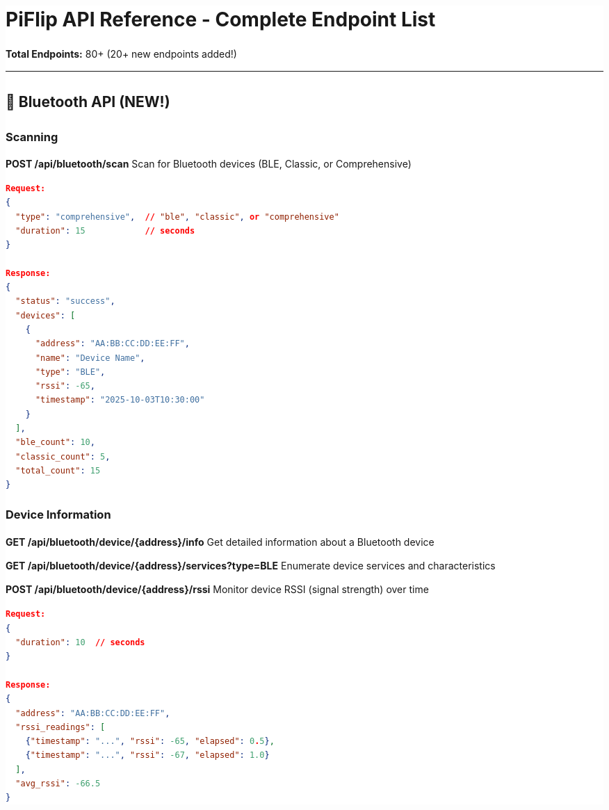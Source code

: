 # PiFlip API Reference - Complete Endpoint List

**Total Endpoints:** 80+ (20+ new endpoints added!)

---

## 🔵 **Bluetooth API** (NEW!)

### Scanning

**POST /api/bluetooth/scan**
Scan for Bluetooth devices (BLE, Classic, or Comprehensive)

```json
Request:
{
  "type": "comprehensive",  // "ble", "classic", or "comprehensive"
  "duration": 15            // seconds
}

Response:
{
  "status": "success",
  "devices": [
    {
      "address": "AA:BB:CC:DD:EE:FF",
      "name": "Device Name",
      "type": "BLE",
      "rssi": -65,
      "timestamp": "2025-10-03T10:30:00"
    }
  ],
  "ble_count": 10,
  "classic_count": 5,
  "total_count": 15
}
```

### Device Information

**GET /api/bluetooth/device/{address}/info**
Get detailed information about a Bluetooth device

**GET /api/bluetooth/device/{address}/services?type=BLE**
Enumerate device services and characteristics

**POST /api/bluetooth/device/{address}/rssi**
Monitor device RSSI (signal strength) over time

```json
Request:
{
  "duration": 10  // seconds
}

Response:
{
  "address": "AA:BB:CC:DD:EE:FF",
  "rssi_readings": [
    {"timestamp": "...", "rssi": -65, "elapsed": 0.5},
    {"timestamp": "...", "rssi": -67, "elapsed": 1.0}
  ],
  "avg_rssi": -66.5
}
```